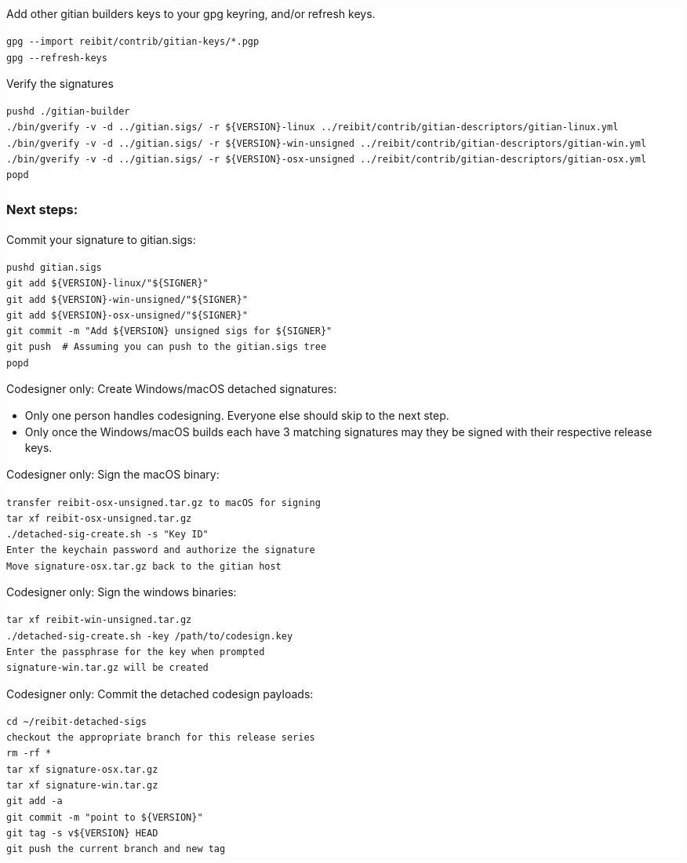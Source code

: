 Add other gitian builders keys to your gpg keyring, and/or refresh keys.

    gpg --import reibit/contrib/gitian-keys/*.pgp
    gpg --refresh-keys

Verify the signatures

    pushd ./gitian-builder
    ./bin/gverify -v -d ../gitian.sigs/ -r ${VERSION}-linux ../reibit/contrib/gitian-descriptors/gitian-linux.yml
    ./bin/gverify -v -d ../gitian.sigs/ -r ${VERSION}-win-unsigned ../reibit/contrib/gitian-descriptors/gitian-win.yml
    ./bin/gverify -v -d ../gitian.sigs/ -r ${VERSION}-osx-unsigned ../reibit/contrib/gitian-descriptors/gitian-osx.yml
    popd

### Next steps:

Commit your signature to gitian.sigs:

    pushd gitian.sigs
    git add ${VERSION}-linux/"${SIGNER}"
    git add ${VERSION}-win-unsigned/"${SIGNER}"
    git add ${VERSION}-osx-unsigned/"${SIGNER}"
    git commit -m "Add ${VERSION} unsigned sigs for ${SIGNER}"
    git push  # Assuming you can push to the gitian.sigs tree
    popd

Codesigner only: Create Windows/macOS detached signatures:
- Only one person handles codesigning. Everyone else should skip to the next step.
- Only once the Windows/macOS builds each have 3 matching signatures may they be signed with their respective release keys.

Codesigner only: Sign the macOS binary:

    transfer reibit-osx-unsigned.tar.gz to macOS for signing
    tar xf reibit-osx-unsigned.tar.gz
    ./detached-sig-create.sh -s "Key ID"
    Enter the keychain password and authorize the signature
    Move signature-osx.tar.gz back to the gitian host

Codesigner only: Sign the windows binaries:

    tar xf reibit-win-unsigned.tar.gz
    ./detached-sig-create.sh -key /path/to/codesign.key
    Enter the passphrase for the key when prompted
    signature-win.tar.gz will be created

Codesigner only: Commit the detached codesign payloads:

    cd ~/reibit-detached-sigs
    checkout the appropriate branch for this release series
    rm -rf *
    tar xf signature-osx.tar.gz
    tar xf signature-win.tar.gz
    git add -a
    git commit -m "point to ${VERSION}"
    git tag -s v${VERSION} HEAD
    git push the current branch and new tag
